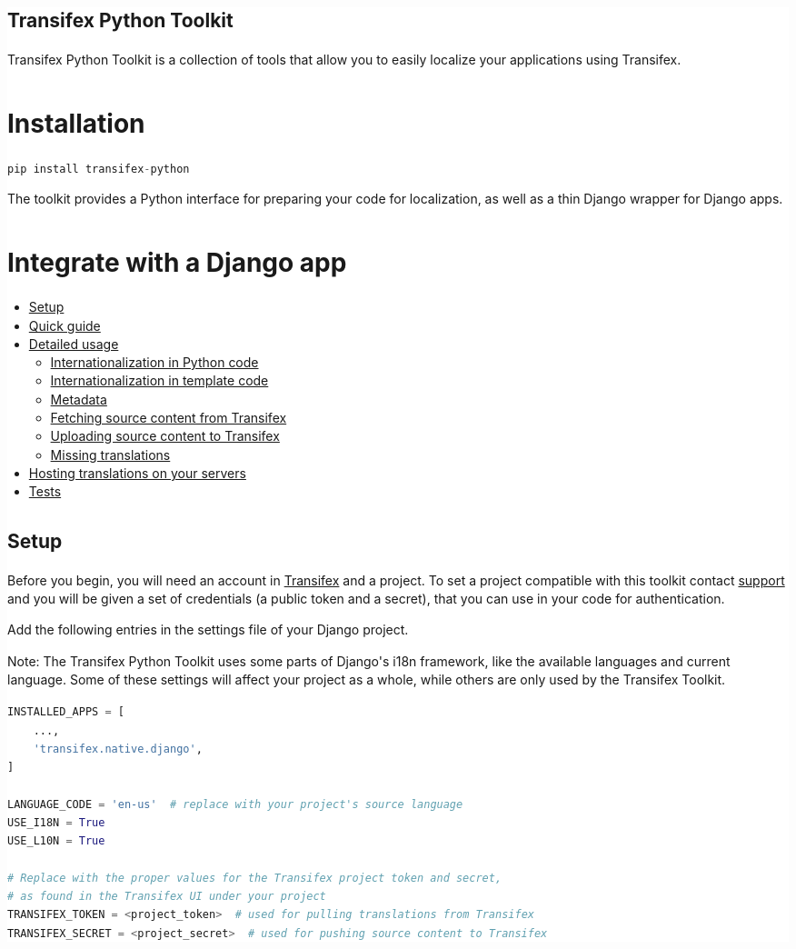 Transifex Python Toolkit
------------------------

Transifex Python Toolkit is a collection of tools that allow you to easily localize your applications using Transifex.

# Installation
```python
pip install transifex-python
```

The toolkit provides a Python interface for preparing your code for localization, as well as a thin Django wrapper for Django apps.


# Integrate with a Django app

- [Setup](#setup)
- [Quick guide](#quick-guide)
- [Detailed usage](#detailed-usage)
  * [Internationalization in Python code](#internationalization-in-python-code)
  * [Internationalization in template code](#internationalization-in-template-code)
  * [Metadata](#metadata)
  * [Fetching source content from Transifex](#fetching-source-content-from-transifex)
  * [Uploading source content to Transifex](#uploading-source-content-to-transifex)
  * [Missing translations](#missing-translations)
 - [Hosting translations on your servers](#hosting-translations-on-your-servers)
 - [Tests](#tests)

## Setup


Before you begin, you will need an account in [Transifex](https://www.transifex.com) and a project.
To set a project compatible with this toolkit contact [support](https://www.transifex.com/contact/) and you
will be given a set of credentials (a public token and a secret), that you can use in your code for authentication.

Add the following entries in the settings file of your Django project.

Note: The Transifex Python Toolkit uses some parts of Django's i18n framework, like the available languages and current language. Some of these settings will affect your project as a whole, while others are only used by the Transifex Toolkit.

```python
INSTALLED_APPS = [
    ...,
    'transifex.native.django',
]

LANGUAGE_CODE = 'en-us'  # replace with your project's source language
USE_I18N = True
USE_L10N = True

# Replace with the proper values for the Transifex project token and secret,
# as found in the Transifex UI under your project
TRANSIFEX_TOKEN = <project_token>  # used for pulling translations from Transifex
TRANSIFEX_SECRET = <project_secret>  # used for pushing source content to Transifex
```
